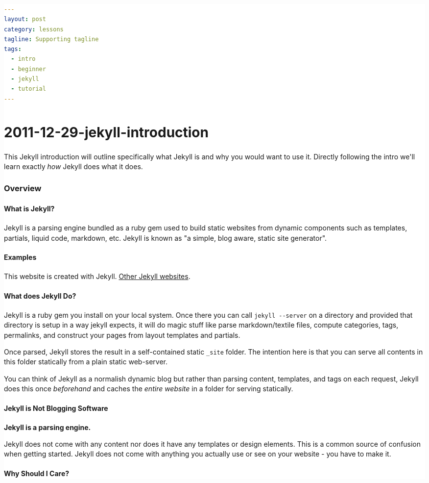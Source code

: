 ```yaml
---
layout: post
category: lessons
tagline: Supporting tagline
tags:
  - intro
  - beginner
  - jekyll
  - tutorial
---
```


# 2011-12-29-jekyll-introduction

This Jekyll introduction will outline specifically what Jekyll is and why you would want to use it. Directly following the intro we'll learn exactly _how_ Jekyll does what it does.

### Overview

#### What is Jekyll?

Jekyll is a parsing engine bundled as a ruby gem used to build static websites from dynamic components such as templates, partials, liquid code, markdown, etc. Jekyll is known as "a simple, blog aware, static site generator".

#### Examples

This website is created with Jekyll. [Other Jekyll websites](https://github.com/mojombo/jekyll/wiki/Sites).

#### What does Jekyll Do?

Jekyll is a ruby gem you install on your local system. Once there you can call `jekyll --server` on a directory and provided that directory is setup in a way jekyll expects, it will do magic stuff like parse markdown/textile files, compute categories, tags, permalinks, and construct your pages from layout templates and partials.

Once parsed, Jekyll stores the result in a self-contained static `_site` folder. The intention here is that you can serve all contents in this folder statically from a plain static web-server.

You can think of Jekyll as a normalish dynamic blog but rather than parsing content, templates, and tags on each request, Jekyll does this once _beforehand_ and caches the _entire website_ in a folder for serving statically.

#### Jekyll is Not Blogging Software

**Jekyll is a parsing engine.**

Jekyll does not come with any content nor does it have any templates or design elements. This is a common source of confusion when getting started. Jekyll does not come with anything you actually use or see on your website - you have to make it.

#### Why Should I Care?
